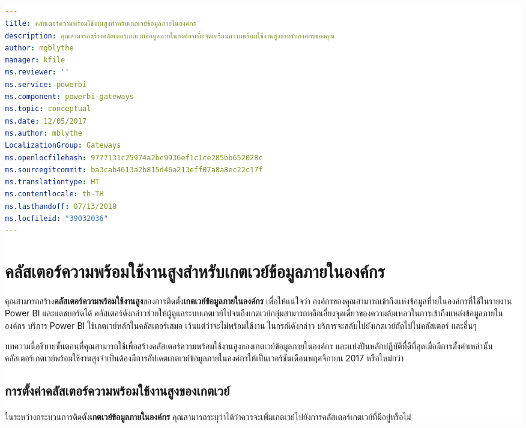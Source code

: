 ```yaml
---
title: คลัสเตอร์ความพร้อมใช้งานสูงสำหรับเกตเวย์ข้อมูลภายในองค์กร
description: คุณสามารถสร้างคลัสเตอร์เกตเวย์ข้อมูลภายในองค์กรเพื่อจัดเตรียมความพร้อมใช้งานสูงสำหรับองค์กรของคุณ
author: mgblythe
manager: kfile
ms.reviewer: ''
ms.service: powerbi
ms.component: powerbi-gateways
ms.topic: conceptual
ms.date: 12/05/2017
ms.author: mblythe
LocalizationGroup: Gateways
ms.openlocfilehash: 9777131c25974a2bc9936ef1c1ce285bb652028c
ms.sourcegitcommit: ba3cab4613a2b815d46a213eff07a8a8ec22c17f
ms.translationtype: HT
ms.contentlocale: th-TH
ms.lasthandoff: 07/13/2018
ms.locfileid: "39032036"
---
```

# <a name="high-availability-clusters-for-on-premises-data-gateway"></a>คลัสเตอร์ความพร้อมใช้งานสูงสำหรับเกตเวย์ข้อมูลภายในองค์กร
คุณสามารถสร้าง**คลัสเตอร์ความพร้อมใช้งานสูง**ของการติดตั้ง**เกตเวย์ข้อมูลภายในองค์กร** เพื่อให้แน่ใจว่า องค์กรของคุณสามารถเข้าถึงแห่งข้อมูลที่ายในองค์กรที่ใช้ในรายงาน Power BI และแดชบอร์ดได้ คลัสเตอร์ดังกล่าวช่วยให้ผู้ดูแลระบบเกตเวย์ไปจนถึงเกตเวย์กลุ่มสามารถหลีกเลี่ยงจุดเดี่ยวของความล้มเหลวในการเข้าถึงแหล่งข้อมูลภายในองค์กร บริการ Power BI ใช้เกตเวย์หลักในคลัสเตอร์เสมอ เว้นแต่ว่าจะไม่พร้อมใช้งาน ในกรณีดังกล่าว บริการจะสลับไปยังเกตเวย์ถัดไปในคลัสเตอร์ และอื่นๆ

บทความนี้อธิบายขั้นตอนที่คุณสามารถใช้เพื่อสร้างคลัสเตอร์ความพร้อมใช้งานสูงของเกตเวย์ข้อมูลภายในองค์กร และแบ่งปันหลักปฏิบัติที่ดีที่สุดเมื่อมีการตั้งค่าเหล่านั้น คลัสเตอร์เกตเวย์พร้อมใช้งานสูงจำเป็นต้องมีการอัปเดตเกตเวย์ข้อมูลภายในองค์กรให้เป็นเวอร์ชันเดือนพฤศจิกายน 2017 หรือใหม่กว่า


## <a name="setting-up-high-availability-clusters-of-gateways"></a>การตั้งค่าคลัสเตอร์ความพร้อมใช้งานสูงของเกตเวย์

ในระหว่างกระบวนการติดตั้ง**เกตเวย์ข้อมูลภายในองค์กร** คุณสามารถระบุว่าได้ว่าควรจะเพิ่มเกตเวย์ไปยังการคลัสเตอร์เกตเวย์ที่มีอยู่หรือไม่ 
